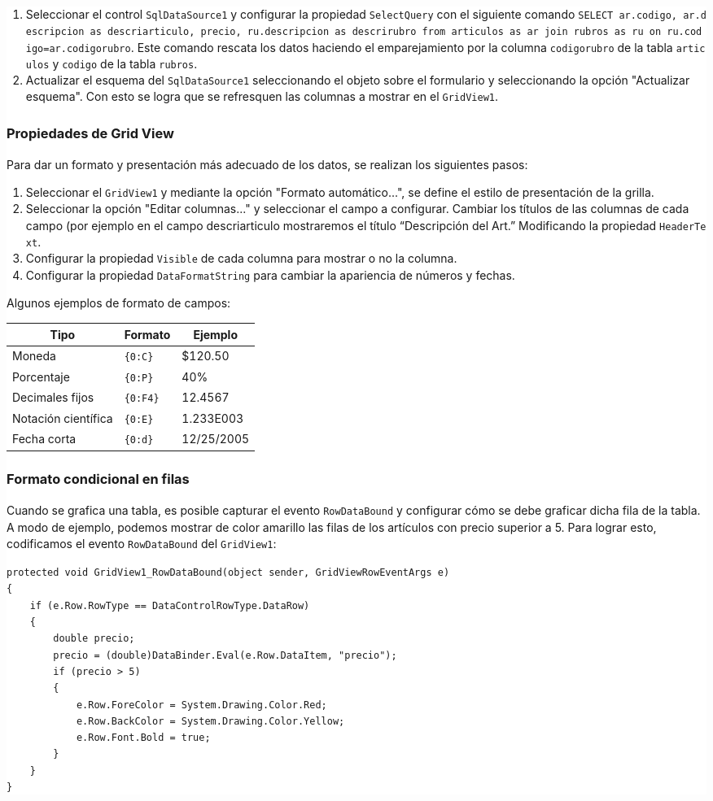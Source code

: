 1. Seleccionar el control `SqlDataSource1` y configurar la propiedad `SelectQuery` con el siguiente comando `SELECT ar.codigo, ar.descripcion as descriarticulo, precio, ru.descripcion as descrirubro from articulos as ar join rubros as ru on ru.codigo=ar.codigorubro`. Este comando rescata los datos haciendo el emparejamiento por la columna `codigorubro` de la tabla `articulos` y `codigo` de la tabla `rubros`.
2. Actualizar el esquema del `SqlDataSource1` seleccionando el objeto sobre el formulario y seleccionando la opción "Actualizar esquema". Con esto se logra que se refresquen las columnas a mostrar en el `GridView1`.

### Propiedades de Grid View

Para dar un formato y presentación más adecuado de los datos, se realizan los siguientes pasos:

1. Seleccionar el `GridView1` y mediante la opción "Formato automático...", se define el estilo de presentación de la grilla.
2. Seleccionar la opción "Editar columnas..." y seleccionar el campo a configurar. Cambiar los títulos de las columnas de cada campo (por ejemplo en el campo descriarticulo mostraremos el título “Descripción del Art.” Modificando la propiedad `HeaderText`.
3. Configurar la propiedad `Visible` de cada columna para mostrar o no la columna.
4. Configurar la propiedad `DataFormatString` para cambiar la apariencia de números y fechas.

Algunos ejemplos de formato de campos:

| Tipo | Formato | Ejemplo |
|------|---------|---------|
| Moneda | `{0:C}` | $120.50 |
| Porcentaje | `{0:P}` | 40% |
| Decimales fijos | `{0:F4}` | 12.4567 |
| Notación científica | `{0:E}` | 1.233E003 |
| Fecha corta | `{0:d}` | 12/25/2005 |

### Formato condicional en filas

Cuando se grafica una tabla, es posible capturar el evento `RowDataBound` y configurar cómo se debe graficar dicha fila de la tabla. A modo de ejemplo, podemos mostrar de color amarillo las filas de los artículos con precio superior a 5. Para lograr esto, codificamos el evento `RowDataBound` del `GridView1`:

```
protected void GridView1_RowDataBound(object sender, GridViewRowEventArgs e)
{
    if (e.Row.RowType == DataControlRowType.DataRow)
    {
        double precio;
        precio = (double)DataBinder.Eval(e.Row.DataItem, "precio");
        if (precio > 5)
        {
            e.Row.ForeColor = System.Drawing.Color.Red;
            e.Row.BackColor = System.Drawing.Color.Yellow;
            e.Row.Font.Bold = true;
        }
    }
}
```
